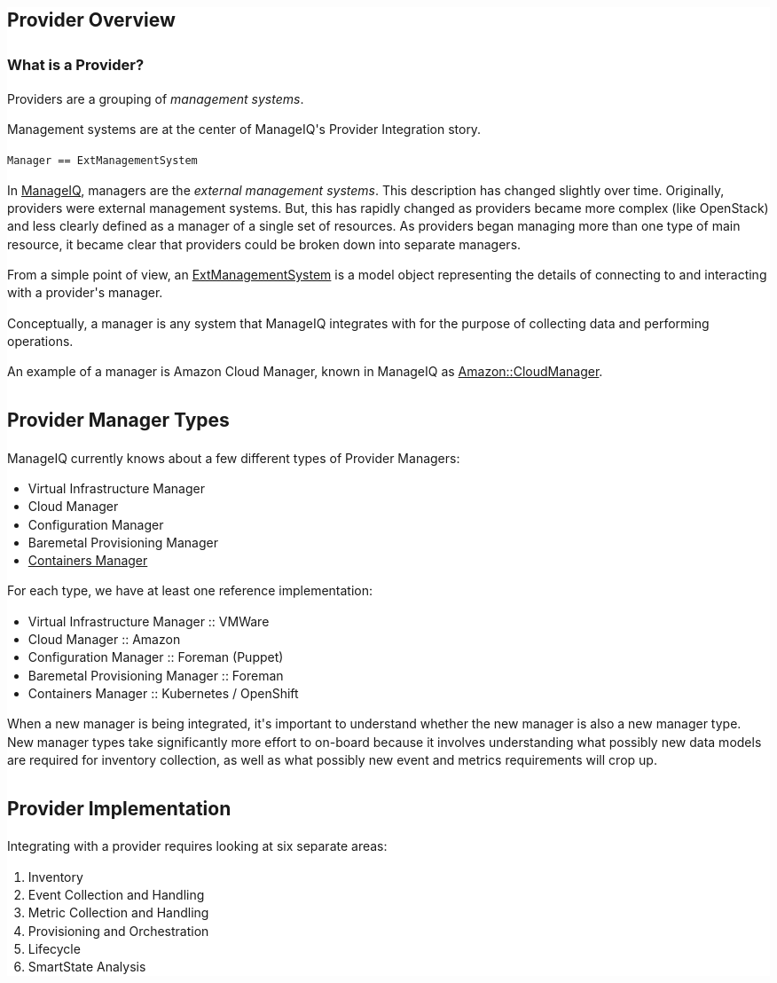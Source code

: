 ## Provider Overview

### What is a Provider?

Providers are a grouping of *management systems*.

Management systems are at the center of ManageIQ's Provider Integration story.

`Manager == ExtManagementSystem`

In [ManageIQ](https://github.com/ManageIQ/manageiq), managers are the *external management systems*.  This description has changed slightly over time.  Originally, providers were external management systems.  But, this has rapidly changed as providers became more complex (like OpenStack) and less clearly defined as a manager of a single set of resources.  As providers began managing more than one type of main resource, it became clear that providers could be broken down into separate managers.

From a simple point of view, an [ExtManagementSystem](https://github.com/ManageIQ/manageiq/blob/3f41a6089380f2395057e8e100a2b4ccd2fbbc7a/app/models/ext_management_system.rb) is a model object representing the details of connecting to and interacting with a provider's manager.

Conceptually, a manager is any system that ManageIQ integrates with for the purpose of collecting data and performing operations.

An example of a manager is Amazon Cloud Manager, known in ManageIQ as [Amazon::CloudManager](https://github.com/ManageIQ/manageiq-providers-amazon/blob/master/app/models/manageiq/providers/amazon/cloud_manager.rb).

## Provider Manager Types

ManageIQ currently knows about a few different types of Provider Managers:

* Virtual Infrastructure Manager
* Cloud Manager
* Configuration Manager
* Baremetal Provisioning Manager
* [Containers Manager](../providers/containers.md)

For each type, we have at least one reference implementation:

* Virtual Infrastructure Manager :: VMWare
* Cloud Manager :: Amazon
* Configuration Manager :: Foreman (Puppet)
* Baremetal Provisioning Manager :: Foreman
* Containers Manager :: Kubernetes / OpenShift

When a new manager is being integrated, it's important to understand whether the new manager is also a new manager type.  New manager types take significantly more effort to on-board because it involves understanding what possibly new data models are required for inventory collection, as well as what possibly new event and metrics requirements will crop up.

## Provider Implementation

Integrating with a provider requires looking at six separate areas:

1. Inventory
2. Event Collection and Handling
3. Metric Collection and Handling
4. Provisioning and Orchestration
5. Lifecycle
6. SmartState Analysis
